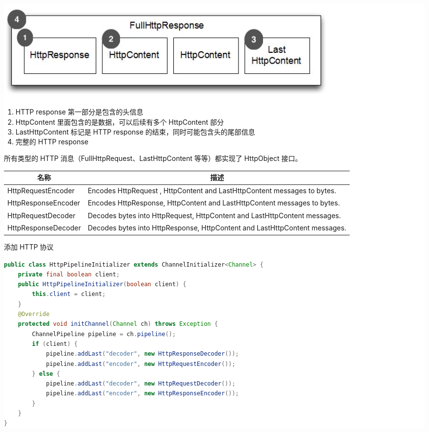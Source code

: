 



![img](./assets/Figure%208.3%20HTTP%20response%20component%20parts.jpg)

1. HTTP response 第一部分是包含的头信息
2. HttpContent 里面包含的是数据，可以后续有多个 HttpContent 部分
3. LastHttpContent 标记是 HTTP response 的结束，同时可能包含头的尾部信息
4. 完整的 HTTP response

所有类型的 HTTP 消息（FullHttpRequest、LastHttpContent 等等）都实现了 HttpObject 接口。



| 名称                | 描述                                                         |
| ------------------- | ------------------------------------------------------------ |
| HttpRequestEncoder  | Encodes HttpRequest , HttpContent and LastHttpContent messages to bytes. |
| HttpResponseEncoder | Encodes HttpResponse, HttpContent and LastHttpContent messages to bytes. |
| HttpRequestDecoder  | Decodes bytes into HttpRequest, HttpContent and LastHttpContent messages. |
| HttpResponseDecoder | Decodes bytes into HttpResponse, HttpContent and LastHttpContent messages. |

添加 HTTP 协议

~~~java
public class HttpPipelineInitializer extends ChannelInitializer<Channel> {
    private final boolean client;
    public HttpPipelineInitializer(boolean client) {
		this.client = client;
	}
    @Override
    protected void initChannel(Channel ch) throws Exception {
        ChannelPipeline pipeline = ch.pipeline();
        if (client) {
        	pipeline.addLast("decoder", new HttpResponseDecoder());
        	pipeline.addLast("encoder", new HttpRequestEncoder());
        } else {
        	pipeline.addLast("decoder", new HttpRequestDecoder());
        	pipeline.addLast("encoder", new HttpResponseEncoder());
        }
    }
}
~~~

